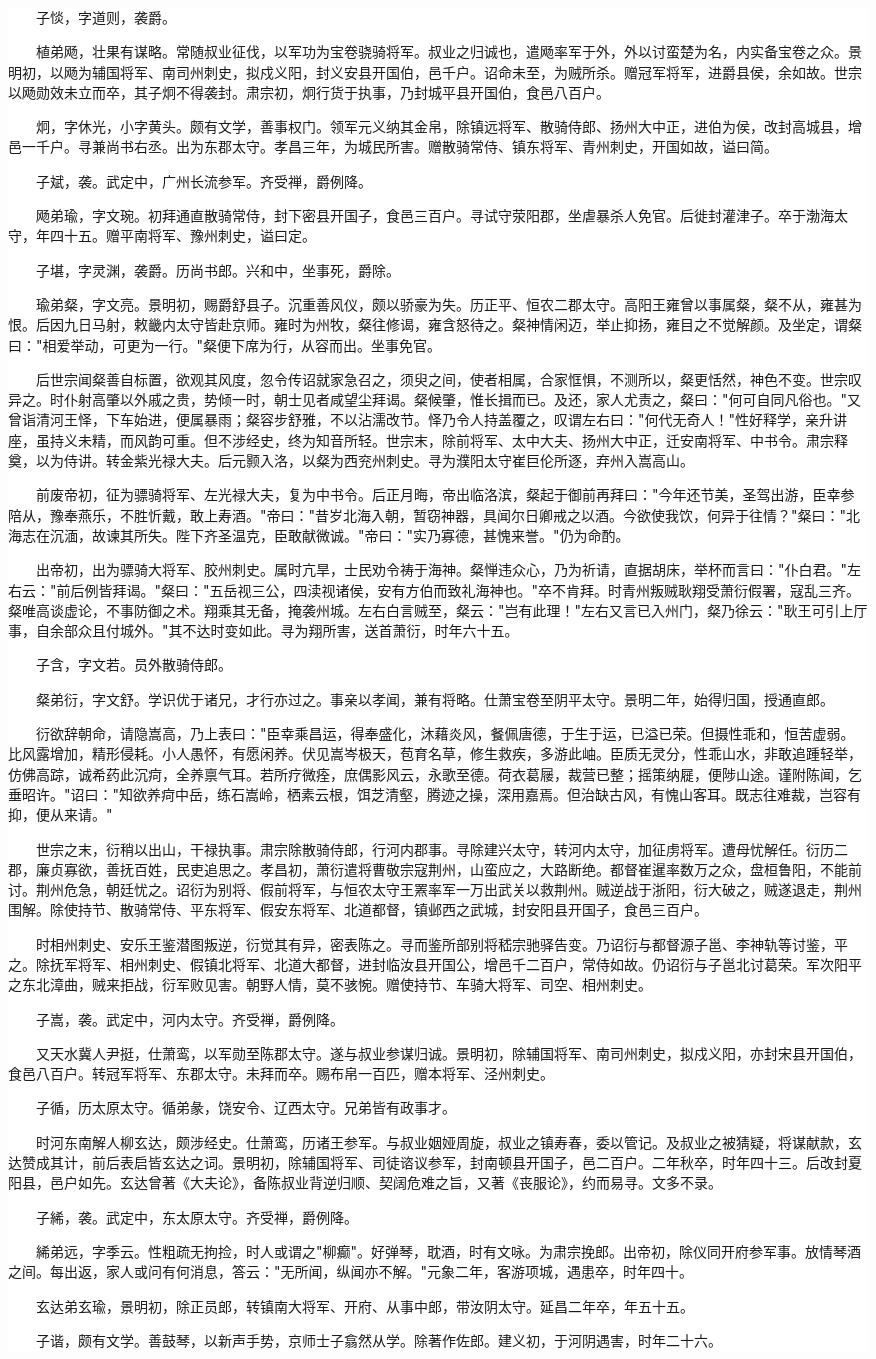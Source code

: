 　　子惔，字道则，袭爵。

　　植弟飏，壮果有谋略。常随叔业征伐，以军功为宝卷骁骑将军。叔业之归诚也，遣飏率军于外，外以讨蛮楚为名，内实备宝卷之众。景明初，以飏为辅国将军、南司州刺史，拟戍义阳，封义安县开国伯，邑千户。诏命未至，为贼所杀。赠冠军将军，进爵县侯，余如故。世宗以飏勋效未立而卒，其子炯不得袭封。肃宗初，炯行货于执事，乃封城平县开国伯，食邑八百户。

　　炯，字休光，小字黄头。颇有文学，善事权门。领军元义纳其金帛，除镇远将军、散骑侍郎、扬州大中正，进伯为侯，改封高城县，增邑一千户。寻兼尚书右丞。出为东郡太守。孝昌三年，为城民所害。赠散骑常侍、镇东将军、青州刺史，开国如故，谥曰简。

　　子斌，袭。武定中，广州长流参军。齐受禅，爵例降。

　　飏弟瑜，字文琬。初拜通直散骑常侍，封下密县开国子，食邑三百户。寻试守荥阳郡，坐虐暴杀人免官。后徙封灌津子。卒于渤海太守，年四十五。赠平南将军、豫州刺史，谥曰定。

　　子堪，字灵渊，袭爵。历尚书郎。兴和中，坐事死，爵除。

　　瑜弟粲，字文亮。景明初，赐爵舒县子。沉重善风仪，颇以骄豪为失。历正平、恒农二郡太守。高阳王雍曾以事属粲，粲不从，雍甚为恨。后因九日马射，敕畿内太守皆赴京师。雍时为州牧，粲往修谒，雍含怒待之。粲神情闲迈，举止抑扬，雍目之不觉解颜。及坐定，谓粲曰："相爱举动，可更为一行。"粲便下席为行，从容而出。坐事免官。

　　后世宗闻粲善自标置，欲观其风度，忽令传诏就家急召之，须臾之间，使者相属，合家恇惧，不测所以，粲更恬然，神色不变。世宗叹异之。时仆射高肇以外戚之贵，势倾一时，朝士见者咸望尘拜谒。粲候肇，惟长揖而已。及还，家人尤责之，粲曰："何可自同凡俗也。"又曾诣清河王怿，下车始进，便属暴雨；粲容步舒雅，不以沾濡改节。怿乃令人持盖覆之，叹谓左右曰："何代无奇人！"性好释学，亲升讲座，虽持义未精，而风韵可重。但不涉经史，终为知音所轻。世宗末，除前将军、太中大夫、扬州大中正，迁安南将军、中书令。肃宗释奠，以为侍讲。转金紫光禄大夫。后元颢入洛，以粲为西兖州刺史。寻为濮阳太守崔巨伦所逐，弃州入嵩高山。

　　前废帝初，征为骠骑将军、左光禄大夫，复为中书令。后正月晦，帝出临洛滨，粲起于御前再拜曰："今年还节美，圣驾出游，臣幸参陪从，豫奉燕乐，不胜忻戴，敢上寿酒。"帝曰："昔岁北海入朝，暂窃神器，具闻尔日卿戒之以酒。今欲使我饮，何异于往情？"粲曰："北海志在沉湎，故谏其所失。陛下齐圣温克，臣敢献微诚。"帝曰："实乃寡德，甚愧来誉。"仍为命酌。

　　出帝初，出为骠骑大将军、胶州刺史。属时亢旱，士民劝令祷于海神。粲惮违众心，乃为祈请，直据胡床，举杯而言曰："仆白君。"左右云："前后例皆拜谒。"粲曰："五岳视三公，四渎视诸侯，安有方伯而致礼海神也。"卒不肯拜。时青州叛贼耿翔受萧衍假署，寇乱三齐。粲唯高谈虚论，不事防御之术。翔乘其无备，掩袭州城。左右白言贼至，粲云："岂有此理！"左右又言已入州门，粲乃徐云："耿王可引上厅事，自余部众且付城外。"其不达时变如此。寻为翔所害，送首萧衍，时年六十五。

　　子含，字文若。员外散骑侍郎。

　　粲弟衍，字文舒。学识优于诸兄，才行亦过之。事亲以孝闻，兼有将略。仕萧宝卷至阴平太守。景明二年，始得归国，授通直郎。

　　衍欲辞朝命，请隐嵩高，乃上表曰："臣幸乘昌运，得奉盛化，沐藉炎风，餐佩唐德，于生于运，已溢已荣。但摄性乖和，恒苦虚弱。比风露增加，精形侵耗。小人愚怀，有愿闲养。伏见嵩岑极天，苞育名草，修生救疾，多游此岫。臣质无灵分，性乖山水，非敢追踵轻举，仿佛高踪，诚希药此沉疴，全养禀气耳。若所疗微痊，庶偶影风云，永歌至德。荷衣葛屦，裁营已整；摇策纳屣，便陟山途。谨附陈闻，乞垂昭许。"诏曰："知欲养疴中岳，练石嵩岭，栖素云根，饵芝清壑，腾迹之操，深用嘉焉。但治缺古风，有愧山客耳。既志往难裁，岂容有抑，便从来请。"

　　世宗之末，衍稍以出山，干禄执事。肃宗除散骑侍郎，行河内郡事。寻除建兴太守，转河内太守，加征虏将军。遭母忧解任。衍历二郡，廉贞寡欲，善抚百姓，民吏追思之。孝昌初，萧衍遣将曹敬宗寇荆州，山蛮应之，大路断绝。都督崔暹率数万之众，盘桓鲁阳，不能前讨。荆州危急，朝廷忧之。诏衍为别将、假前将军，与恒农太守王罴率军一万出武关以救荆州。贼逆战于浙阳，衍大破之，贼遂退走，荆州围解。除使持节、散骑常侍、平东将军、假安东将军、北道都督，镇邺西之武城，封安阳县开国子，食邑三百户。

　　时相州刺史、安乐王鉴潜图叛逆，衍觉其有异，密表陈之。寻而鉴所部别将嵇宗驰驿告变。乃诏衍与都督源子邕、李神轨等讨鉴，平之。除抚军将军、相州刺史、假镇北将军、北道大都督，进封临汝县开国公，增邑千二百户，常侍如故。仍诏衍与子邕北讨葛荣。军次阳平之东北漳曲，贼来拒战，衍军败见害。朝野人情，莫不骇惋。赠使持节、车骑大将军、司空、相州刺史。

　　子嵩，袭。武定中，河内太守。齐受禅，爵例降。

　　又天水冀人尹挺，仕萧鸾，以军勋至陈郡太守。遂与叔业参谋归诚。景明初，除辅国将军、南司州刺史，拟戍义阳，亦封宋县开国伯，食邑八百户。转冠军将军、东郡太守。未拜而卒。赐布帛一百匹，赠本将军、泾州刺史。

　　子循，历太原太守。循弟彖，饶安令、辽西太守。兄弟皆有政事才。

　　时河东南解人柳玄达，颇涉经史。仕萧鸾，历诸王参军。与叔业姻娅周旋，叔业之镇寿春，委以管记。及叔业之被猜疑，将谋献款，玄达赞成其计，前后表启皆玄达之词。景明初，除辅国将军、司徒谘议参军，封南顿县开国子，邑二百户。二年秋卒，时年四十三。后改封夏阳县，邑户如先。玄达曾著《大夫论》，备陈叔业背逆归顺、契阔危难之旨，又著《丧服论》，约而易寻。文多不录。

　　子絺，袭。武定中，东太原太守。齐受禅，爵例降。

　　絺弟远，字季云。性粗疏无拘捡，时人或谓之"柳癫"。好弹琴，耽酒，时有文咏。为肃宗挽郎。出帝初，除仪同开府参军事。放情琴酒之间。每出返，家人或问有何消息，答云："无所闻，纵闻亦不解。"元象二年，客游项城，遇患卒，时年四十。

　　玄达弟玄瑜，景明初，除正员郎，转镇南大将军、开府、从事中郎，带汝阴太守。延昌二年卒，年五十五。

　　子谐，颇有文学。善鼓琴，以新声手势，京师士子翕然从学。除著作佐郎。建义初，于河阴遇害，时年二十六。
